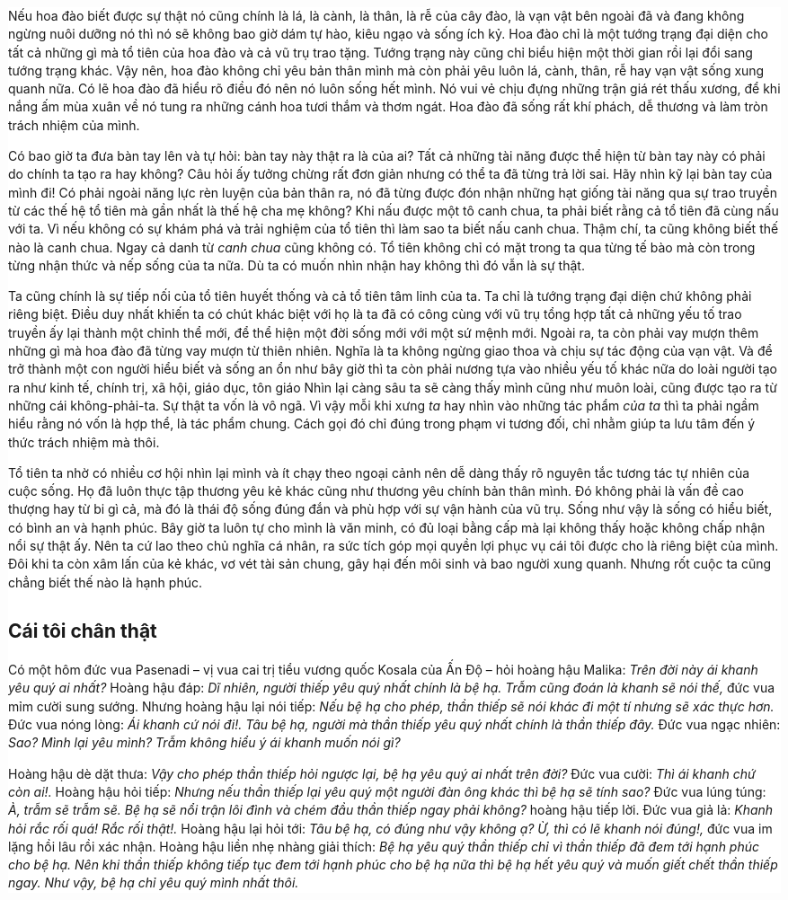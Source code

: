 Nếu hoa đào biết được sự thật nó cũng chính là lá, là cành, là thân, là rễ của cây đào, là vạn vật bên ngoài đã và đang không ngừng nuôi dưỡng nó thì nó sẽ không bao giờ dám tự hào, kiêu ngạo và sống ích kỷ. Hoa đào chỉ là một tướng trạng đại diện cho tất cả những gì mà tổ tiên của hoa đào và cả vũ trụ trao tặng. Tướng trạng này cũng chỉ biểu hiện một thời gian rồi lại đổi sang tướng trạng khác. Vậy nên, hoa đào không chỉ yêu bản thân mình mà còn phải yêu luôn lá, cành, thân, rễ hay vạn vật sống xung quanh nữa. Có lẽ hoa đào đã hiểu rõ điều đó nên nó luôn sống hết mình. Nó vui vẻ chịu đựng những trận giá rét thấu xương, để khi nắng ấm mùa xuân về nó tung ra những cánh hoa tươi thắm và thơm ngát. Hoa đào đã sống rất khí phách, dễ thương và làm tròn trách nhiệm của mình.

Có bao giờ ta đưa bàn tay lên và tự hỏi: bàn tay này thật ra là của ai? Tất cả những tài năng được thể hiện từ bàn tay này có phải do chính ta tạo ra hay không? Câu hỏi ấy tưởng chừng rất đơn giản nhưng có thể ta đã từng trả lời sai. Hãy nhìn kỹ lại bàn tay của mình đi! Có phải ngoài năng lực rèn luyện của bản thân ra, nó đã từng được đón nhận những hạt giống tài năng qua sự trao truyền từ các thế hệ tổ tiên mà gần nhất là thế hệ cha mẹ không? Khi nấu được một tô canh chua, ta phải biết rằng cả tổ tiên đã cùng nấu với ta. Vì nếu không có sự khám phá và trải nghiệm của tổ tiên thì làm sao ta biết nấu canh chua. Thậm chí, ta cũng không biết thế nào là canh chua. Ngay cả danh từ _canh chua_ cũng không có. Tổ tiên không chỉ có mặt trong ta qua từng tế bào mà còn trong từng nhận thức và nếp sống của ta nữa. Dù ta có muốn nhìn nhận hay không thì đó vẫn là sự thật.

Ta cũng chính là sự tiếp nối của tổ tiên huyết thống và cả tổ tiên tâm linh của ta. Ta chỉ là tướng trạng đại diện chứ không phải riêng biệt. Điều duy nhất khiến ta có chút khác biệt với họ là ta đã có công cùng với vũ trụ tổng hợp tất cả những yếu tố trao truyền ấy lại thành một chỉnh thể mới, để thể hiện một đời sống mới với một sứ mệnh mới. Ngoài ra, ta còn phải vay mượn thêm những gì mà hoa đào đã từng vay mượn từ thiên nhiên. Nghĩa là ta không ngừng giao thoa và chịu sự tác động của vạn vật. Và để trở thành một con người hiểu biết và sống an ổn như bây giờ thì ta còn phải nương tựa vào nhiều yếu tố khác nữa do loài người tạo ra như kinh tế, chính trị, xã hội, giáo dục, tôn giáo Nhìn lại càng sâu ta sẽ càng thấy mình cũng như muôn loài, cũng được tạo ra từ những cái không-phải-ta. Sự thật ta vốn là vô ngã. Vì vậy mỗi khi xưng _ta_ hay nhìn vào những tác phẩm _của ta_ thì ta phải ngầm hiểu rằng nó vốn là hợp thể, là tác phẩm chung. Cách gọi đó chỉ đúng trong phạm vi tương đối, chỉ nhằm giúp ta lưu tâm đến ý thức trách nhiệm mà thôi.

Tổ tiên ta nhờ có nhiều cơ hội nhìn lại mình và ít chạy theo ngoại cảnh nên dễ dàng thấy rõ nguyên tắc tương tác tự nhiên của cuộc sống. Họ đã luôn thực tập thương yêu kẻ khác cũng như thương yêu chính bản thân mình. Đó không phải là vấn đề cao thượng hay từ bi gì cả, mà đó là thái độ sống đúng đắn và phù hợp với sự vận hành của vũ trụ. Sống như vậy là sống có hiểu biết, có bình an và hạnh phúc. Bây giờ ta luôn tự cho mình là văn minh, có đủ loại bằng cấp mà lại không thấy hoặc không chấp nhận nổi sự thật ấy. Nên ta cứ lao theo chủ nghĩa cá nhân, ra sức tích góp mọi quyền lợi phục vụ cái tôi được cho là riêng biệt của mình. Đôi khi ta còn xâm lấn của kẻ khác, vơ vét tài sản chung, gây hại đến môi sinh và bao người xung quanh. Nhưng rốt cuộc ta cũng chẳng biết thế nào là hạnh phúc.

## Cái tôi chân thật

Có một hôm đức vua Pasenadi – vị vua cai trị tiểu vương quốc Kosala của Ấn Độ – hỏi hoàng hậu Malika: _Trên đời này ái khanh yêu quý ai nhất?_ Hoàng hậu đáp: _Dĩ nhiên, người thiếp yêu quý nhất chính là bệ hạ._ _Trẫm cũng đoán là khanh sẽ nói thế,_ đức vua mỉm cười sung sướng. Nhưng hoàng hậu lại nói tiếp: _Nếu bệ hạ cho phép, thần thiếp sẽ nói khác đi một tí nhưng sẽ xác thực hơn._ Đức vua nóng lòng: _Ái khanh cứ nói đi!._ _Tâu bệ hạ, người mà thần thiếp yêu quý nhất chính là thần thiếp đây._ Đức vua ngạc nhiên: _Sao? Mình lại yêu mình? Trẫm không hiểu ý ái khanh muốn nói gì?_

Hoàng hậu dè dặt thưa: _Vậy cho phép thần thiếp hỏi ngược lại, bệ hạ yêu quý ai nhất trên đời?_ Đức vua cười: _Thì ái khanh chứ còn ai!._ Hoàng hậu hỏi tiếp: _Nhưng nếu thần thiếp lại yêu quý một người đàn ông khác thì bệ hạ sẽ tính sao?_ Đức vua lúng túng: _À, trẫm sẽ trẫm sẽ._ _Bệ hạ sẽ nổi trận lôi đình và chém đầu thần thiếp ngay phải không?_ hoàng hậu tiếp lời. Đức vua giả lả: _Khanh hỏi rắc rối quá! Rắc rối thật!._ Hoàng hậu lại hỏi tới: _Tâu bệ hạ, có đúng như vậy không ạ?_ _Ừ, thì có lẽ khanh nói đúng!,_ đức vua im lặng hồi lâu rồi xác nhận. Hoàng hậu liền nhẹ nhàng giải thích: _Bệ hạ yêu quý thần thiếp chỉ vì thần thiếp đã đem tới hạnh phúc cho bệ hạ. Nên khi thần thiếp không tiếp tục đem tới hạnh phúc cho bệ hạ nữa thì bệ hạ hết yêu quý và muốn giết chết thần thiếp ngay. Như vậy, bệ hạ chỉ yêu quý mình nhất thôi._
